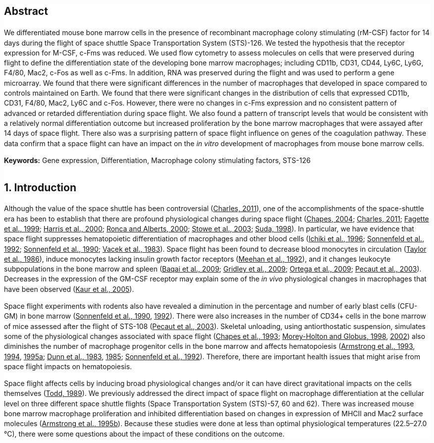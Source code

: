 ## Abstract

We differentiated mouse bone marrow cells in the presence of recombinant macrophage colony stimulating (rM-CSF) factor for 14 days during the flight of space shuttle Space Transportation System (STS)-126. We tested the hypothesis that the receptor expression for M-CSF, c-Fms was reduced. We used flow cytometry to assess molecules on cells that were preserved during flight to define the differentiation state of the developing bone marrow macrophages; including CD11b, CD31, CD44, Ly6C, Ly6G, F4/80, Mac2, c-Fos as well as c-Fms. In addition, RNA was preserved during the flight and was used to perform a gene microarray. We found that there were significant differences in the number of macrophages that developed in space compared to controls maintained on Earth. We found that there were significant changes in the distribution of cells that expressed CD11b, CD31, F4/80, Mac2, Ly6C and c-Fos. However, there were no changes in c-Fms expression and no consistent pattern of advanced or retarded differentiation during space flight. We also found a pattern of transcript levels that would be consistent with a relatively normal differentiation outcome but increased proliferation by the bone marrow macrophages that were assayed after 14 days of space flight. There also was a surprising pattern of space flight influence on genes of the coagulation pathway. These data confirm that a space flight can have an impact on the *in vitro* development of macrophages from mouse bone marrow cells.

**Keywords:** Gene expression, Differentiation, Macrophage colony stimulating factors, STS-126

## 1. Introduction

Although the value of the space shuttle has been controversial ([Charles, 2011](#R15)), one of the accomplishments of the space-shuttle era has been to establish that there are profound physiological changes during space flight ([Chapes, 2004](#R13); [Charles, 2011](#R15); [Fagette et al., 1999](#R26); [Harris et al., 2000](#R30); [Ronca and Alberts, 2000](#R63); [Stowe et al., 2003](#R70); [Suda, 1998](#R71)). In particular, we have evidence that space flight suppresses hematopoietic differentiation of macrophages and other blood cells ([Ichiki et al., 1996](#R38); [Sonnenfeld et al., 1992](#R67); [Sonnenfeld et al., 1990](#R68); [Vacek et al., 1983](#R76)). Space flight has been found to decrease blood monocytes in circulation ([Taylor et al., 1986](#R72)), induce monocytes lacking insulin growth factor receptors ([Meehan et al., 1992](#R50)), and it changes leukocyte subpopulations in the bone marrow and spleen ([Baqai et al., 2009](#R8); [Gridley et al., 2009](#R29); [Ortega et al., 2009](#R58); [Pecaut et al., 2003](#R59)). Decreases in the expression of the GM-CSF receptor may explain some of the *in vivo* physiological changes in macrophages that have been observed ([Kaur et al., 2005](#R39)).

Space flight experiments with rodents also have revealed a diminution in the percentage and number of early blast cells (CFU-GM) in bone marrow ([Sonnenfeld et al., 1990](#R68), [1992](#R67)). There were also increases in the number of CD34+ cells in the bone marrow of mice assessed after the flight of STS-108 ([Pecaut et al., 2003](#R59)). Skeletal unloading, using antiorthostatic suspension, simulates some of the physiological changes associated with space flight ([Chapes et al., 1993](#R14); [Morey-Holton and Globus, 1998](#R52), [2002](#R53)) also diminishes the number of macrophage progenitor cells in the bone marrow and affects hematopoiesis ([Armstrong et al., 1993](#R5), [1994](#R3), [1995a](#R4); [Dunn et al., 1983](#R22), [1985](#R23); [Sonnenfeld et al., 1992](#R67)). Therefore, there are important health issues that might arise from space flight impacts on hematopoiesis.

Space flight affects cells by inducing broad physiological changes and/or it can have direct gravitational impacts on the cells themselves ([Todd, 1989](#R74)). We previously addressed the direct impact of space flight on macrophage differentiation at the cellular level on three different space shuttle flights (Space Transportation System (STS)-57, 60 and 62). There was increased mouse bone marrow macrophage proliferation and inhibited differentiation based on changes in expression of MHCII and Mac2 surface molecules ([Armstrong et al., 1995b](#R6)). Because these studies were done at less than optimal physiological temperatures (22.5–27.0 °C), there were some questions about the impact of these conditions on the outcome.
